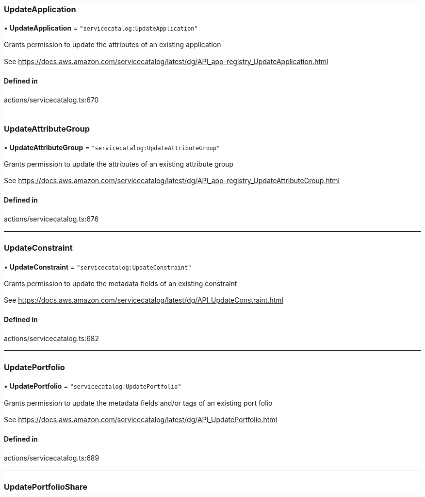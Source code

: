 ### UpdateApplication

• **UpdateApplication** = ``"servicecatalog:UpdateApplication"``

Grants permission to update the attributes of an existing application

See https://docs.aws.amazon.com/servicecatalog/latest/dg/API_app-registry_UpdateApplication.html

#### Defined in

actions/servicecatalog.ts:670

___

### UpdateAttributeGroup

• **UpdateAttributeGroup** = ``"servicecatalog:UpdateAttributeGroup"``

Grants permission to update the attributes of an existing attribute group

See https://docs.aws.amazon.com/servicecatalog/latest/dg/API_app-registry_UpdateAttributeGroup.html

#### Defined in

actions/servicecatalog.ts:676

___

### UpdateConstraint

• **UpdateConstraint** = ``"servicecatalog:UpdateConstraint"``

Grants permission to update the metadata fields of an existing constraint

See https://docs.aws.amazon.com/servicecatalog/latest/dg/API_UpdateConstraint.html

#### Defined in

actions/servicecatalog.ts:682

___

### UpdatePortfolio

• **UpdatePortfolio** = ``"servicecatalog:UpdatePortfolio"``

Grants permission to update the metadata fields and/or tags of an existing port
folio

See https://docs.aws.amazon.com/servicecatalog/latest/dg/API_UpdatePortfolio.html

#### Defined in

actions/servicecatalog.ts:689

___

### UpdatePortfolioShare
